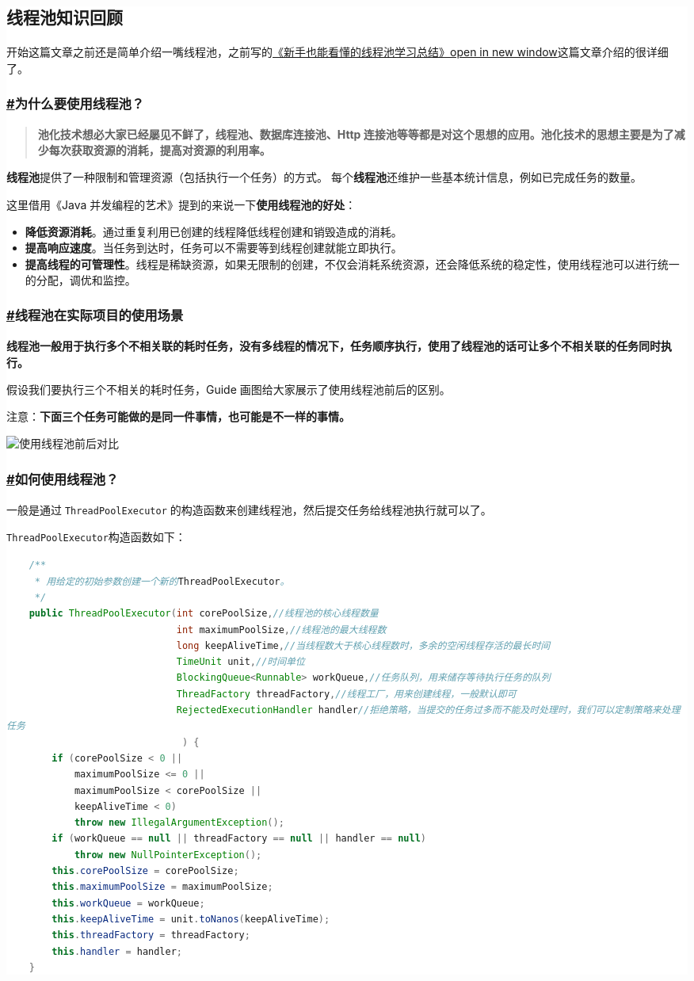 ## 线程池知识回顾

开始这篇文章之前还是简单介绍一嘴线程池，之前写的[《新手也能看懂的线程池学习总结》open in new window](https://mp.weixin.qq.com/s?__biz=Mzg2OTA0Njk0OA==&mid=2247485808&idx=1&sn=1013253533d73450cef673aee13267ab&chksm=cea246bbf9d5cfad1c21316340a0ef1609a7457fea4113a1f8d69e8c91e7d9cd6285f5ee1490&token=510053261&lang=zh_CN&scene=21#wechat_redirect)这篇文章介绍的很详细了。

### [#](https://javaguide.cn/java/concurrent/java-thread-pool-best-practices.html#为什么要使用线程池)为什么要使用线程池？

> **池化技术想必大家已经屡见不鲜了，线程池、数据库连接池、Http 连接池等等都是对这个思想的应用。池化技术的思想主要是为了减少每次获取资源的消耗，提高对资源的利用率。**

**线程池**提供了一种限制和管理资源（包括执行一个任务）的方式。 每个**线程池**还维护一些基本统计信息，例如已完成任务的数量。

这里借用《Java 并发编程的艺术》提到的来说一下**使用线程池的好处**：

- **降低资源消耗**。通过重复利用已创建的线程降低线程创建和销毁造成的消耗。
- **提高响应速度**。当任务到达时，任务可以不需要等到线程创建就能立即执行。
- **提高线程的可管理性**。线程是稀缺资源，如果无限制的创建，不仅会消耗系统资源，还会降低系统的稳定性，使用线程池可以进行统一的分配，调优和监控。

### [#](https://javaguide.cn/java/concurrent/java-thread-pool-best-practices.html#线程池在实际项目的使用场景)线程池在实际项目的使用场景

**线程池一般用于执行多个不相关联的耗时任务，没有多线程的情况下，任务顺序执行，使用了线程池的话可让多个不相关联的任务同时执行。**

假设我们要执行三个不相关的耗时任务，Guide 画图给大家展示了使用线程池前后的区别。

注意：**下面三个任务可能做的是同一件事情，也可能是不一样的事情。**

![使用线程池前后对比](https://javaguide.cn/assets/1bc44c67-26ba-42ab-bcb8-4e29e6fd99b9.e5e38abf.png)

### [#](https://javaguide.cn/java/concurrent/java-thread-pool-best-practices.html#如何使用线程池)如何使用线程池？

一般是通过 `ThreadPoolExecutor` 的构造函数来创建线程池，然后提交任务给线程池执行就可以了。

`ThreadPoolExecutor`构造函数如下：

```java
    /**
     * 用给定的初始参数创建一个新的ThreadPoolExecutor。
     */
    public ThreadPoolExecutor(int corePoolSize,//线程池的核心线程数量
                              int maximumPoolSize,//线程池的最大线程数
                              long keepAliveTime,//当线程数大于核心线程数时，多余的空闲线程存活的最长时间
                              TimeUnit unit,//时间单位
                              BlockingQueue<Runnable> workQueue,//任务队列，用来储存等待执行任务的队列
                              ThreadFactory threadFactory,//线程工厂，用来创建线程，一般默认即可
                              RejectedExecutionHandler handler//拒绝策略，当提交的任务过多而不能及时处理时，我们可以定制策略来处理任务
                               ) {
        if (corePoolSize < 0 ||
            maximumPoolSize <= 0 ||
            maximumPoolSize < corePoolSize ||
            keepAliveTime < 0)
            throw new IllegalArgumentException();
        if (workQueue == null || threadFactory == null || handler == null)
            throw new NullPointerException();
        this.corePoolSize = corePoolSize;
        this.maximumPoolSize = maximumPoolSize;
        this.workQueue = workQueue;
        this.keepAliveTime = unit.toNanos(keepAliveTime);
        this.threadFactory = threadFactory;
        this.handler = handler;
    }
```
